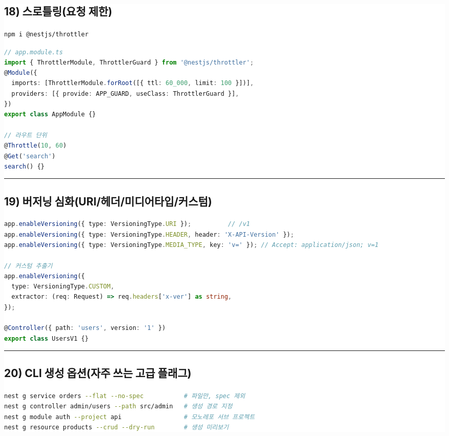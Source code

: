 
## 18) 스로틀링(요청 제한)

```bash
npm i @nestjs/throttler
```

```ts
// app.module.ts
import { ThrottlerModule, ThrottlerGuard } from '@nestjs/throttler';
@Module({
  imports: [ThrottlerModule.forRoot([{ ttl: 60_000, limit: 100 }])],
  providers: [{ provide: APP_GUARD, useClass: ThrottlerGuard }],
})
export class AppModule {}

// 라우트 단위
@Throttle(10, 60)
@Get('search')
search() {}
```

---

## 19) 버저닝 심화(URI/헤더/미디어타입/커스텀)

```ts
app.enableVersioning({ type: VersioningType.URI });          // /v1
app.enableVersioning({ type: VersioningType.HEADER, header: 'X-API-Version' });
app.enableVersioning({ type: VersioningType.MEDIA_TYPE, key: 'v=' }); // Accept: application/json; v=1

// 커스텀 추출기
app.enableVersioning({
  type: VersioningType.CUSTOM,
  extractor: (req: Request) => req.headers['x-ver'] as string,
});

@Controller({ path: 'users', version: '1' })
export class UsersV1 {}
```

---

## 20) CLI 생성 옵션(자주 쓰는 고급 플래그)

```bash
nest g service orders --flat --no-spec           # 파일만, spec 제외
nest g controller admin/users --path src/admin   # 생성 경로 지정
nest g module auth --project api                 # 모노레포 서브 프로젝트
nest g resource products --crud --dry-run        # 생성 미리보기
```

